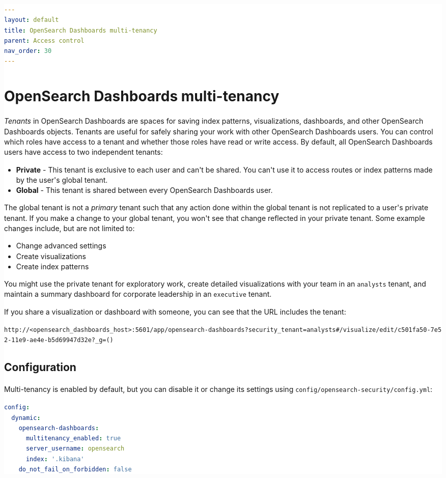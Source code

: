 ```yaml
---
layout: default
title: OpenSearch Dashboards multi-tenancy
parent: Access control
nav_order: 30
---
```


# OpenSearch Dashboards multi-tenancy

*Tenants* in OpenSearch Dashboards are spaces for saving index patterns, visualizations, dashboards, and other OpenSearch Dashboards objects. Tenants are useful for safely sharing your work with other OpenSearch Dashboards users. You can control which roles have access to a tenant and whether those roles have read or write access. By default, all OpenSearch Dashboards users have access to two independent tenants:

- **Private** - This tenant is exclusive to each user and can't be shared. You can't use it to access routes or index patterns made by the user's global tenant.
- **Global** - This tenant is shared between every OpenSearch Dashboards user. 

The global tenant is not a *primary* tenant such that any action done within the global tenant is not replicated to a user's private tenant. If you make a change to your global tenant, you won't see that change reflected in your private tenant. Some example changes include, but are not limited to:

- Change advanced settings
- Create visualizations
- Create index patterns

You might use the private tenant for exploratory work, create detailed visualizations with your team in an `analysts` tenant, and maintain a summary dashboard for corporate leadership in an `executive` tenant.

If you share a visualization or dashboard with someone, you can see that the URL includes the tenant:

```
http://<opensearch_dashboards_host>:5601/app/opensearch-dashboards?security_tenant=analysts#/visualize/edit/c501fa50-7e52-11e9-ae4e-b5d69947d32e?_g=()
```


## Configuration

Multi-tenancy is enabled by default, but you can disable it or change its settings using `config/opensearch-security/config.yml`:

```yml
config:
  dynamic:
    opensearch-dashboards:
      multitenancy_enabled: true
      server_username: opensearch
      index: '.kibana'
    do_not_fail_on_forbidden: false
```

